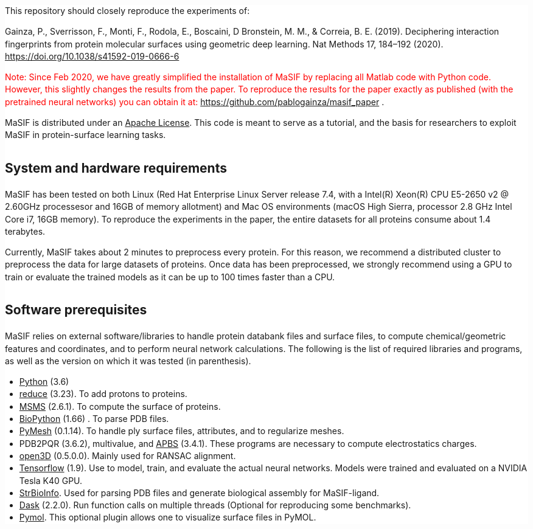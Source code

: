 This repository should closely reproduce the experiments of: 

Gainza, P., Sverrisson, F., Monti, F., Rodola, E., Boscaini, D Bronstein, M. M., & Correia, B. E. (2019).
Deciphering interaction fingerprints from protein molecular surfaces using geometric deep learning.
Nat Methods 17, 184–192 (2020). https://doi.org/10.1038/s41592-019-0666-6

<span style="color:red">Note: Since Feb 2020, we have greatly simplified the installation of MaSIF by replacing all Matlab code with Python code. However, this slightly changes the results from the paper. To reproduce the results for the paper exactly as published (with the pretrained neural networks) you can obtain it at: https://github.com/pablogainza/masif_paper </span>.

MaSIF is distributed under an [Apache License](https://raw.githubusercontent.com/LPDI-EPFL/masif/master/LICENSE). This 
code is meant to serve as a tutorial, and the basis for researchers to exploit MaSIF in protein-surface learning tasks. 

## System and hardware requirements

MaSIF has been tested on both Linux (Red Hat Enterprise Linux Server release 7.4, with a Intel(R) Xeon(R) CPU E5-2650 v2 @ 2.60GHz 
processesor and 16GB of memory allotment) and Mac OS environments (macOS High Sierra, processor 2.8 GHz Intel Core i7, 16GB memory). 
To reproduce the experiments in the paper, the entire datasets for all proteins consume about 1.4 terabytes.

Currently, MaSIF takes about 2 minutes to preprocess every protein. For this reason, we recommend a distributed cluster to 
preprocess the data for large datasets of proteins. Once data has been preprocessed, we strongly recommend using a GPU to 
train or evaluate the trained models as it can be up to 100 times faster than a CPU. 

## Software prerequisites 
MaSIF relies on external software/libraries to handle protein databank files and surface files, 
to compute chemical/geometric features and coordinates, and to perform neural network calculations. 
The following is the list of required libraries and programs, as well as the version on which it was tested (in parenthesis).
* [Python](https://www.python.org/) (3.6)
* [reduce](https://github.com/rlabduke/reduce/tree/master) (3.23). To add protons to proteins. 
* [MSMS](http://mgltools.scripps.edu/packages/MSMS/) (2.6.1). To compute the surface of proteins. 
* [BioPython](https://github.com/biopython/biopython) (1.66) . To parse PDB files. 
* [PyMesh](https://github.com/PyMesh/PyMesh) (0.1.14). To handle ply surface files, attributes, and to regularize meshes.
* PDB2PQR (3.6.2), multivalue, and [APBS](http://www.poissonboltzmann.org/) (3.4.1). These programs are necessary to compute electrostatics charges.
* [open3D](https://github.com/IntelVCL/Open3D) (0.5.0.0). Mainly used for RANSAC alignment.
* [Tensorflow](https://www.tensorflow.org/) (1.9). Use to model, train, and evaluate the actual neural networks. Models were trained and evaluated on a NVIDIA Tesla K40 GPU.
* [StrBioInfo](https://pypi.org/project/StrBioInfo/). Used for parsing PDB files and generate biological assembly for MaSIF-ligand.
* [Dask](https://dask.org/) (2.2.0). Run function calls on multiple threads (Optional for reproducing some benchmarks).
* [Pymol](https://pymol.org/2/). This optional plugin allows one to visualize surface files in PyMOL.
 
